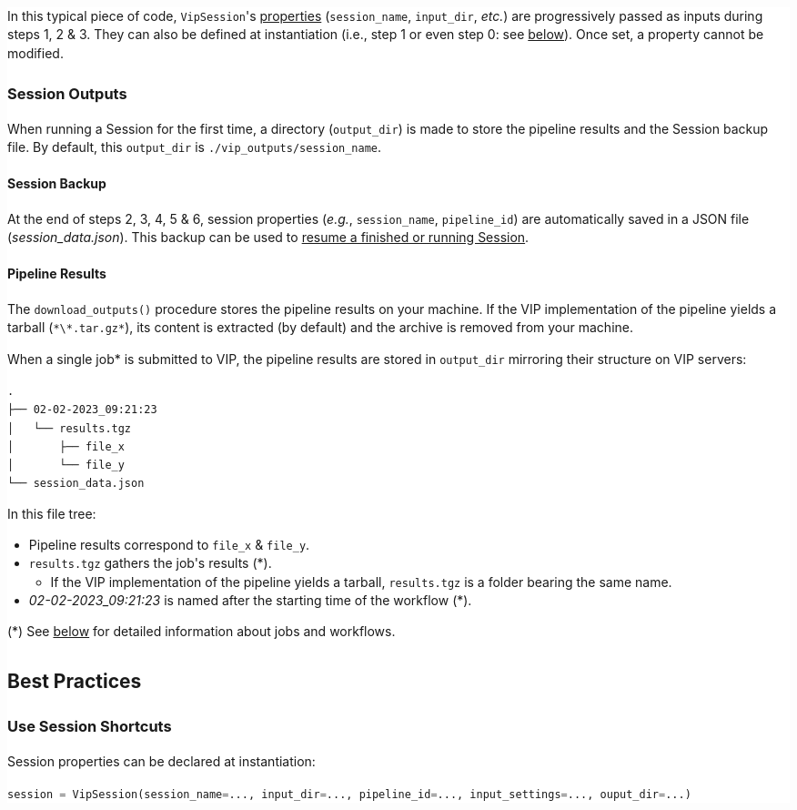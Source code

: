 In this typical piece of code, `VipSession`'s [properties](#session-inputs "VipSession Inputs") (`session_name`, `input_dir`, *etc.*) are progressively passed as inputs during steps 1, 2 & 3. They can also be defined at instantiation (i.e., step 1 or even step 0: see [below](#use-session-shortcuts "Session Shortcuts")). Once set, a property cannot be modified. 

### Session Outputs

When running a Session for the first time, a directory (`output_dir`) is made to store the pipeline results and the Session backup file.
By default, this `output_dir` is `./vip_outputs/session_name`.

#### Session Backup
At the end of steps 2, 3, 4, 5 & 6, session properties (*e.g.*, `session_name`, `pipeline_id`) are automatically saved in a JSON file (*session_data.json*).
This backup can be used to [resume a finished or running Session][resume].

[resume]: #resume-your-session "Resume your Session"

#### Pipeline Results
The `download_outputs()` procedure stores the pipeline results on your machine. If the VIP implementation of the pipeline yields a tarball (`*\*.tar.gz*`), its content is extracted (by default) and the archive is removed from your machine.

When a single job\* is submitted to VIP, the pipeline results are stored in `output_dir` mirroring their structure on VIP servers: 

```
.
├── 02-02-2023_09:21:23
│   └── results.tgz
│       ├── file_x
│       └── file_y
└── session_data.json
```

In this file tree:
- Pipeline results correspond to `file_x` & `file_y`.
- `results.tgz` gathers the job's results (\*).
    - If the VIP implementation of the pipeline yields a tarball, `results.tgz` is a folder bearing the same name.
- *02-02-2023_09:21:23* is named after the starting time of the workflow (\*).

(\*) See [below](#jobs-and-workflows "Jobs and Workflows") for detailed information about jobs and workflows.

## Best Practices

[steps]: #basic-steps "Basic Steps"

### Use Session Shortcuts

Session properties can be declared at instantiation:
```python
session = VipSession(session_name=..., input_dir=..., pipeline_id=..., input_settings=..., ouput_dir=...)
```


[vip-portal]: https://vip.creatis.insa-lyon.fr/ "https://vip.creatis.insa-lyon.fr/"
[progress]: #resume-a-session-in-progress "Resume a Session in Progress"
[finished]: #relaunch-a-finished-session "Relaunch a Finished Session"
[get-started]: #get-started "Get Started"